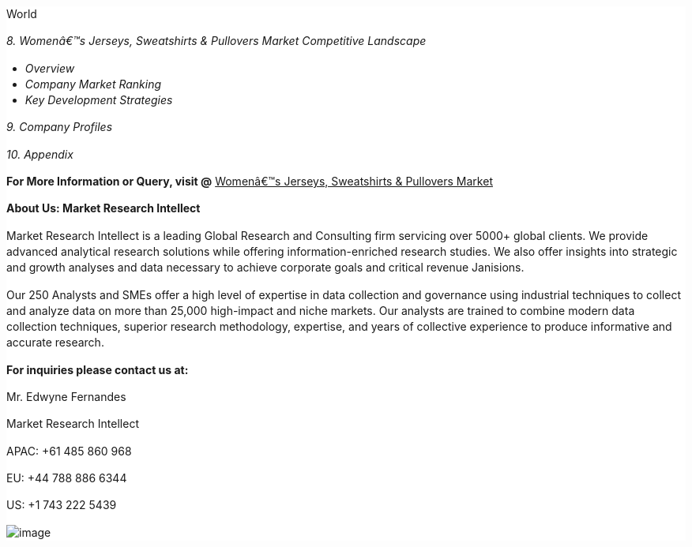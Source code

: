 World</span></em></li></ul><p><em><span class="font-[700]">8. Womenâ€™s Jerseys, Sweatshirts & Pullovers Market Competitive Landscape</span></em></p><ul><li><em><span class="">Overview</span></em></li><li><em><span class="">Company Market Ranking</span></em></li><li><em><span class="">Key Development Strategies</span></em></li></ul><p><em><span class="font-[700]">9. Company Profiles</span></em></p><p><em><span class="font-[700]">10. Appendix</span></em></p><p><span class="font-[700]"><strong>For More Information or Query, visit&nbsp;@</strong>&nbsp;</span><span class="font-[700]"><a href="https://www.marketresearchintellect.com/product/womens-jerseys-sweatshirts-pullovers-market/?utm_source=Linkedin&utm_medium=868" target="_blank" data-tracking-control-name="article-ssr-frontend-pulse_little-text-block" data-tracking-will-navigate="" data-test-link="">Womenâ€™s Jerseys, Sweatshirts & Pullovers Market</a></span></p><p><strong><span class="font-[700]">About Us: Market Research Intellect</span></strong></p><p><span class="">Market Research Intellect is a leading Global Research and Consulting firm servicing over 5000+ global clients. We provide advanced analytical research solutions while offering information-enriched research studies.&nbsp;</span>We also offer insights into strategic and growth analyses and data necessary to achieve corporate goals and critical revenue Janisions.</p><p><span class="">Our 250 Analysts and SMEs offer a high level of expertise in data collection and governance using industrial techniques to collect and analyze data on more than 25,000 high-impact and niche markets. Our analysts are trained to combine modern data collection techniques, superior research methodology, expertise, and years of collective experience to produce informative and accurate research.</span></p><p><strong>For inquiries please contact us at:</strong></p><p>Mr. Edwyne Fernandes</p><p>Market Research Intellect</p><p>APAC: +61 485 860 968</p><p>EU: +44 788 886 6344</p><p>US: +1 743 222 5439</p>
![image](https://github.com/user-attachments/assets/5160aa29-a7c1-445c-8a90-cf178037f665)
